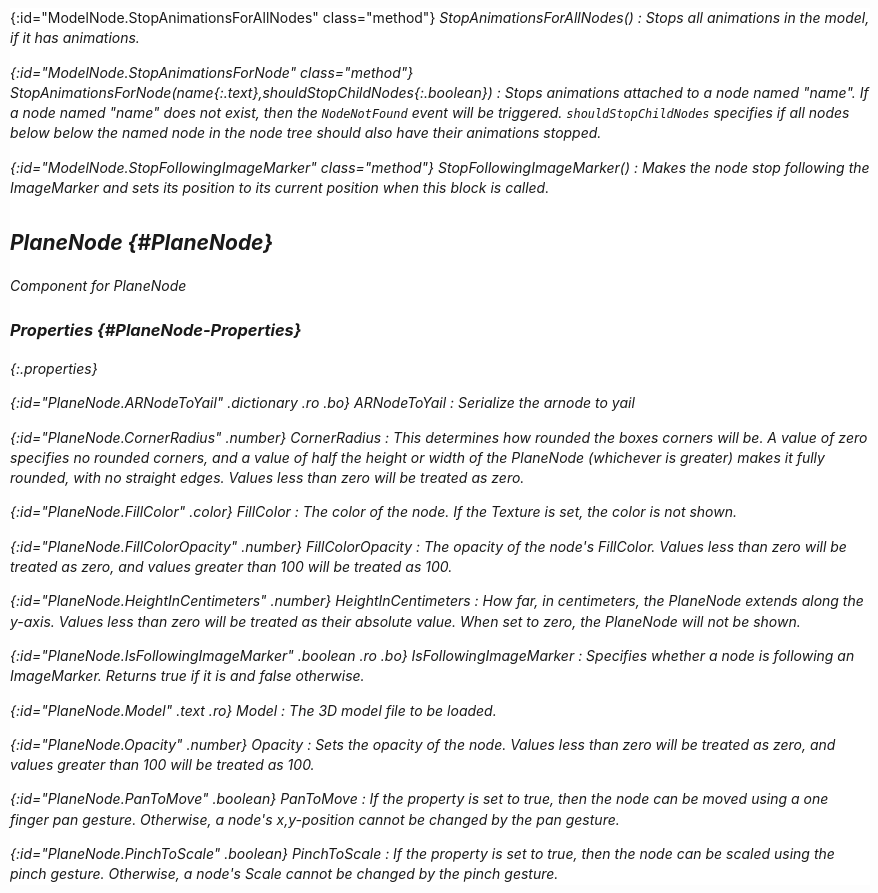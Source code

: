 {:id="ModelNode.StopAnimationsForAllNodes" class="method"} <i/> StopAnimationsForAllNodes()
: Stops all animations in the model, if it has animations.

{:id="ModelNode.StopAnimationsForNode" class="method"} <i/> StopAnimationsForNode(*name*{:.text},*shouldStopChildNodes*{:.boolean})
: Stops animations attached to a node named "name".  If a node named "name" does not exist, then the <code>NodeNotFound</code> event will be triggered.  <code>shouldStopChildNodes</code> specifies if all nodes below below the named node in the node tree should also have their animations stopped.

{:id="ModelNode.StopFollowingImageMarker" class="method"} <i/> StopFollowingImageMarker()
: Makes the node stop following the ImageMarker and sets its position to its current position when this block is called.

## PlaneNode  {#PlaneNode}

Component for PlaneNode



### Properties  {#PlaneNode-Properties}

{:.properties}

{:id="PlaneNode.ARNodeToYail" .dictionary .ro .bo} *ARNodeToYail*
: Serialize the arnode to yail

{:id="PlaneNode.CornerRadius" .number} *CornerRadius*
: This determines how rounded the boxes corners will be.  A value of zero specifies no rounded corners, and a value of half the height or width of the PlaneNode (whichever is greater) makes it fully rounded, with no straight edges.  Values less than zero will be treated as zero.

{:id="PlaneNode.FillColor" .color} *FillColor*
: The color of the node.  If the Texture is set, the color is not shown.

{:id="PlaneNode.FillColorOpacity" .number} *FillColorOpacity*
: The opacity of the node's FillColor.  Values less than zero will be treated as zero, and values greater than 100 will be treated as 100.

{:id="PlaneNode.HeightInCentimeters" .number} *HeightInCentimeters*
: How far, in centimeters, the PlaneNode extends along the y-axis.  Values less than zero will be treated as their absolute value.  When set to zero, the PlaneNode will not be shown.

{:id="PlaneNode.IsFollowingImageMarker" .boolean .ro .bo} *IsFollowingImageMarker*
: Specifies whether a node is following an ImageMarker.  Returns true if it is and false otherwise.

{:id="PlaneNode.Model" .text .ro} *Model*
: The 3D model file to be loaded.

{:id="PlaneNode.Opacity" .number} *Opacity*
: Sets the opacity of the node.  Values less than zero will be treated as zero, and values greater than 100 will be treated as 100.

{:id="PlaneNode.PanToMove" .boolean} *PanToMove*
: If the property is set to true, then the node can be moved using a one finger pan gesture.  Otherwise, a node's x,y-position cannot be changed by the pan gesture.

{:id="PlaneNode.PinchToScale" .boolean} *PinchToScale*
: If the property is set to true, then the node can be scaled using the pinch gesture.  Otherwise, a node's Scale cannot be changed by the pinch gesture.
